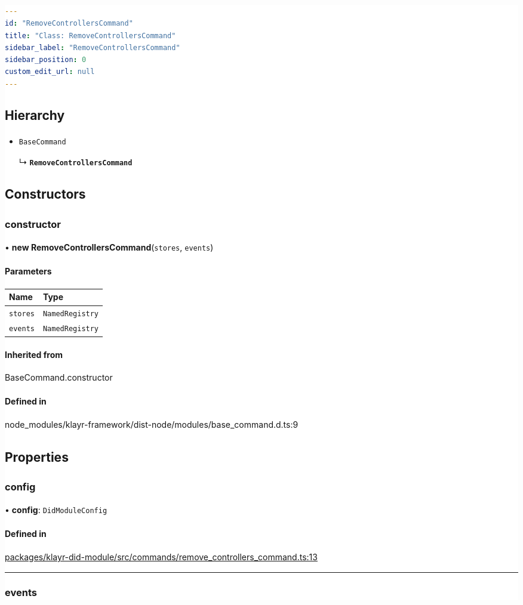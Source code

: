 ```yaml
---
id: "RemoveControllersCommand"
title: "Class: RemoveControllersCommand"
sidebar_label: "RemoveControllersCommand"
sidebar_position: 0
custom_edit_url: null
---
```


## Hierarchy

- `BaseCommand`

  ↳ **`RemoveControllersCommand`**

## Constructors

### constructor

• **new RemoveControllersCommand**(`stores`, `events`)

#### Parameters

| Name | Type |
| :------ | :------ |
| `stores` | `NamedRegistry` |
| `events` | `NamedRegistry` |

#### Inherited from

BaseCommand.constructor

#### Defined in

node_modules/klayr-framework/dist-node/modules/base_command.d.ts:9

## Properties

### config

• **config**: `DidModuleConfig`

#### Defined in

[packages/klayr-did-module/src/commands/remove_controllers_command.ts:13](https://github.com/aldhosutra/klayr-did/blob/515766d/packages/klayr-did-module/src/commands/remove_controllers_command.ts#L13)

___

### events
